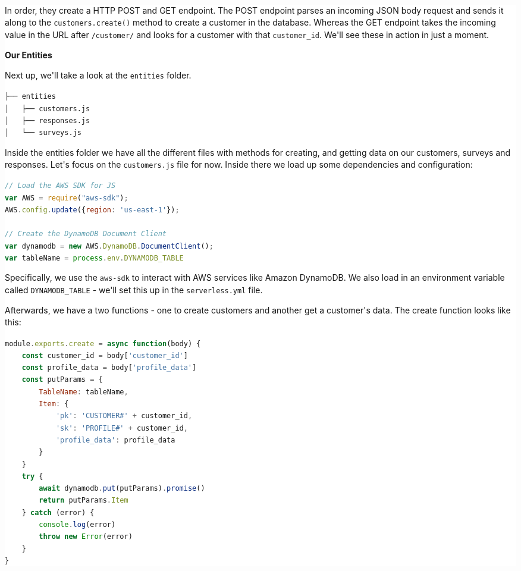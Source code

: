 In order, they create a HTTP POST and GET endpoint. The POST endpoint parses an incoming JSON body request and sends it along to the `customers.create()` method to create a customer in the database. Whereas the GET endpoint takes the incoming value in the URL after `/customer/` and looks for a customer with that `customer_id`. We'll see these in action in just a moment.

**Our Entities**

Next up, we'll take a look at the `entities` folder.

```
├── entities
│   ├── customers.js
│   ├── responses.js
│   └── surveys.js
```

Inside the entities folder we have all the different files with methods for creating, and getting data on our customers, surveys and responses. Let's focus on the `customers.js` file for now. Inside there we load up some dependencies and configuration:

```js
// Load the AWS SDK for JS
var AWS = require("aws-sdk");
AWS.config.update({region: 'us-east-1'});

// Create the DynamoDB Document Client
var dynamodb = new AWS.DynamoDB.DocumentClient();
var tableName = process.env.DYNAMODB_TABLE
```

Specifically, we use the `aws-sdk` to interact with AWS services like Amazon DynamoDB. We also load in an environment variable called `DYNAMODB_TABLE` - we'll set this up in the `serverless.yml` file.

Afterwards, we have a two functions - one to create customers and another get a customer's data. The create function looks like this:

```js
module.exports.create = async function(body) {
    const customer_id = body['customer_id']
    const profile_data = body['profile_data']
    const putParams = {
        TableName: tableName,
        Item: {
            'pk': 'CUSTOMER#' + customer_id,
            'sk': 'PROFILE#' + customer_id,
            'profile_data': profile_data
        }
    }
    try {
        await dynamodb.put(putParams).promise()
        return putParams.Item
    } catch (error) {
        console.log(error)
        throw new Error(error)
    }
}
```
